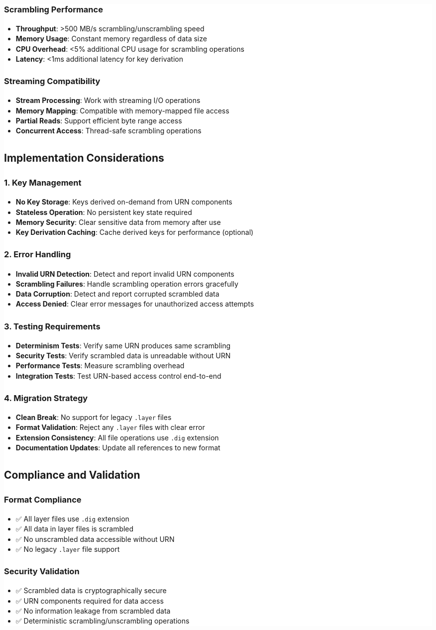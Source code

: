 ### Scrambling Performance
- **Throughput**: >500 MB/s scrambling/unscrambling speed
- **Memory Usage**: Constant memory regardless of data size
- **CPU Overhead**: <5% additional CPU usage for scrambling operations
- **Latency**: <1ms additional latency for key derivation

### Streaming Compatibility
- **Stream Processing**: Work with streaming I/O operations
- **Memory Mapping**: Compatible with memory-mapped file access
- **Partial Reads**: Support efficient byte range access
- **Concurrent Access**: Thread-safe scrambling operations

## Implementation Considerations

### 1. Key Management
- **No Key Storage**: Keys derived on-demand from URN components
- **Stateless Operation**: No persistent key state required
- **Memory Security**: Clear sensitive data from memory after use
- **Key Derivation Caching**: Cache derived keys for performance (optional)

### 2. Error Handling
- **Invalid URN Detection**: Detect and report invalid URN components
- **Scrambling Failures**: Handle scrambling operation errors gracefully
- **Data Corruption**: Detect and report corrupted scrambled data
- **Access Denied**: Clear error messages for unauthorized access attempts

### 3. Testing Requirements
- **Determinism Tests**: Verify same URN produces same scrambling
- **Security Tests**: Verify scrambled data is unreadable without URN
- **Performance Tests**: Measure scrambling overhead
- **Integration Tests**: Test URN-based access control end-to-end

### 4. Migration Strategy
- **Clean Break**: No support for legacy `.layer` files
- **Format Validation**: Reject any `.layer` files with clear error
- **Extension Consistency**: All file operations use `.dig` extension
- **Documentation Updates**: Update all references to new format

## Compliance and Validation

### Format Compliance
- ✅ All layer files use `.dig` extension
- ✅ All data in layer files is scrambled
- ✅ No unscrambled data accessible without URN
- ✅ No legacy `.layer` file support

### Security Validation
- ✅ Scrambled data is cryptographically secure
- ✅ URN components required for data access
- ✅ No information leakage from scrambled data
- ✅ Deterministic scrambling/unscrambling operations
